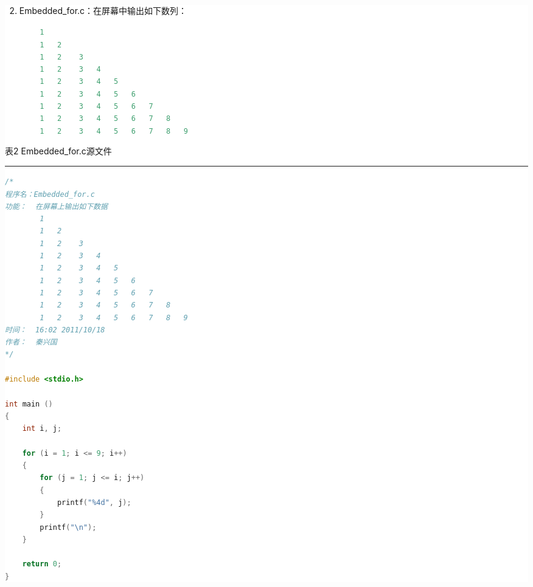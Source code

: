 2. Embedded_for.c：在屏幕中输出如下数列：

``` C
        1
        1   2
        1   2    3
        1   2    3   4
        1   2    3   4   5
        1   2    3   4   5   6
        1   2    3   4   5   6   7
        1   2    3   4   5   6   7   8
        1   2    3   4   5   6   7   8   9
```

表2 Embedded_for.c源文件

----------

``` C
/*
程序名：Embedded_for.c
功能：  在屏幕上输出如下数据
        1
        1   2
        1   2    3
        1   2    3   4
        1   2    3   4   5
        1   2    3   4   5   6
        1   2    3   4   5   6   7
        1   2    3   4   5   6   7   8
        1   2    3   4   5   6   7   8   9
时间：  16:02 2011/10/18
作者：  秦兴国
*/

#include <stdio.h>

int main ()
{
    int i, j;

    for (i = 1; i <= 9; i++)
    {
        for (j = 1; j <= i; j++)
        {
            printf("%4d", j);
        }
        printf("\n");
    }

    return 0;
}
```
